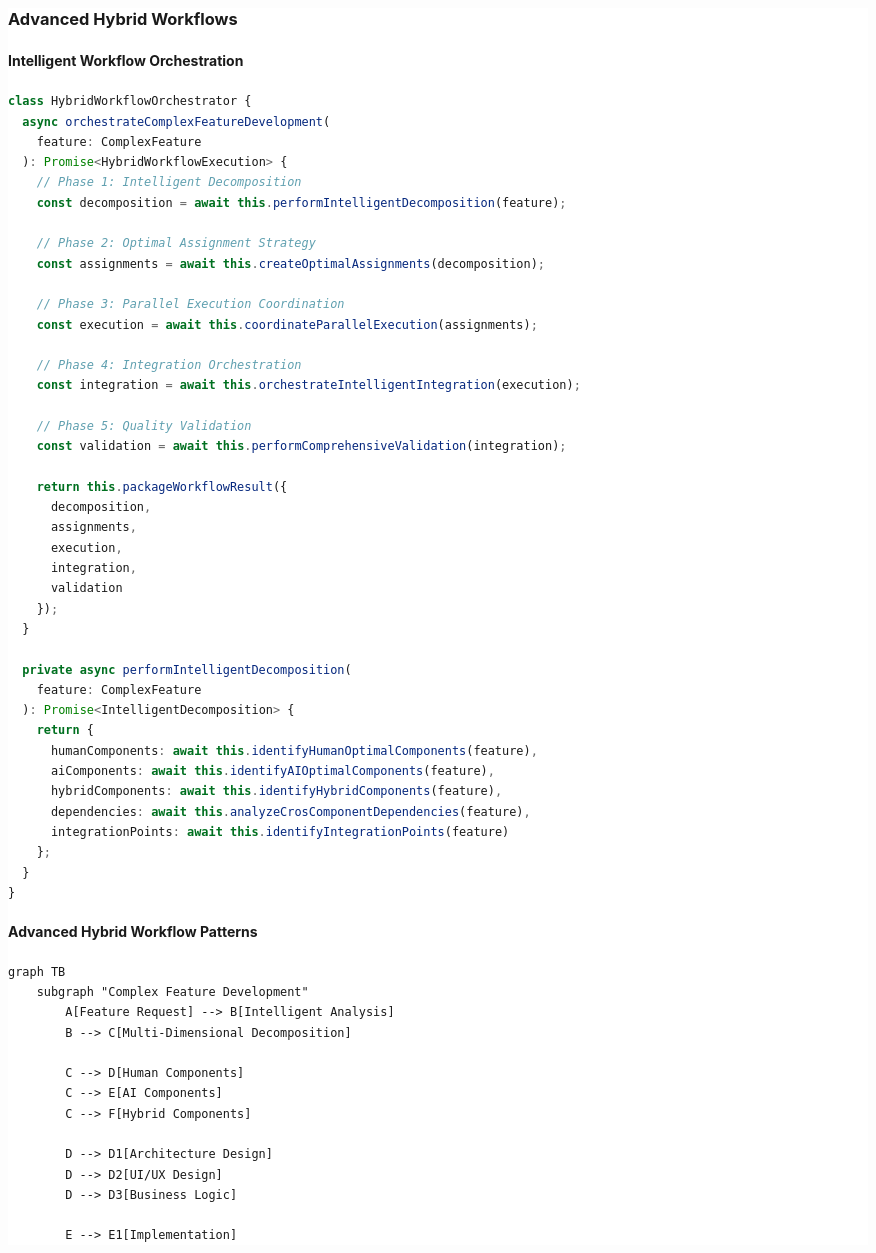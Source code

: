 ### Advanced Hybrid Workflows

#### Intelligent Workflow Orchestration

```typescript
class HybridWorkflowOrchestrator {
  async orchestrateComplexFeatureDevelopment(
    feature: ComplexFeature
  ): Promise<HybridWorkflowExecution> {
    // Phase 1: Intelligent Decomposition
    const decomposition = await this.performIntelligentDecomposition(feature);
    
    // Phase 2: Optimal Assignment Strategy
    const assignments = await this.createOptimalAssignments(decomposition);
    
    // Phase 3: Parallel Execution Coordination
    const execution = await this.coordinateParallelExecution(assignments);
    
    // Phase 4: Integration Orchestration
    const integration = await this.orchestrateIntelligentIntegration(execution);
    
    // Phase 5: Quality Validation
    const validation = await this.performComprehensiveValidation(integration);
    
    return this.packageWorkflowResult({
      decomposition,
      assignments,
      execution,
      integration,
      validation
    });
  }
  
  private async performIntelligentDecomposition(
    feature: ComplexFeature
  ): Promise<IntelligentDecomposition> {
    return {
      humanComponents: await this.identifyHumanOptimalComponents(feature),
      aiComponents: await this.identifyAIOptimalComponents(feature),
      hybridComponents: await this.identifyHybridComponents(feature),
      dependencies: await this.analyzeCrosComponentDependencies(feature),
      integrationPoints: await this.identifyIntegrationPoints(feature)
    };
  }
}
```

#### Advanced Hybrid Workflow Patterns

```mermaid
graph TB
    subgraph "Complex Feature Development"
        A[Feature Request] --> B[Intelligent Analysis]
        B --> C[Multi-Dimensional Decomposition]
        
        C --> D[Human Components]
        C --> E[AI Components] 
        C --> F[Hybrid Components]
        
        D --> D1[Architecture Design]
        D --> D2[UI/UX Design]
        D --> D3[Business Logic]
        
        E --> E1[Implementation]
```